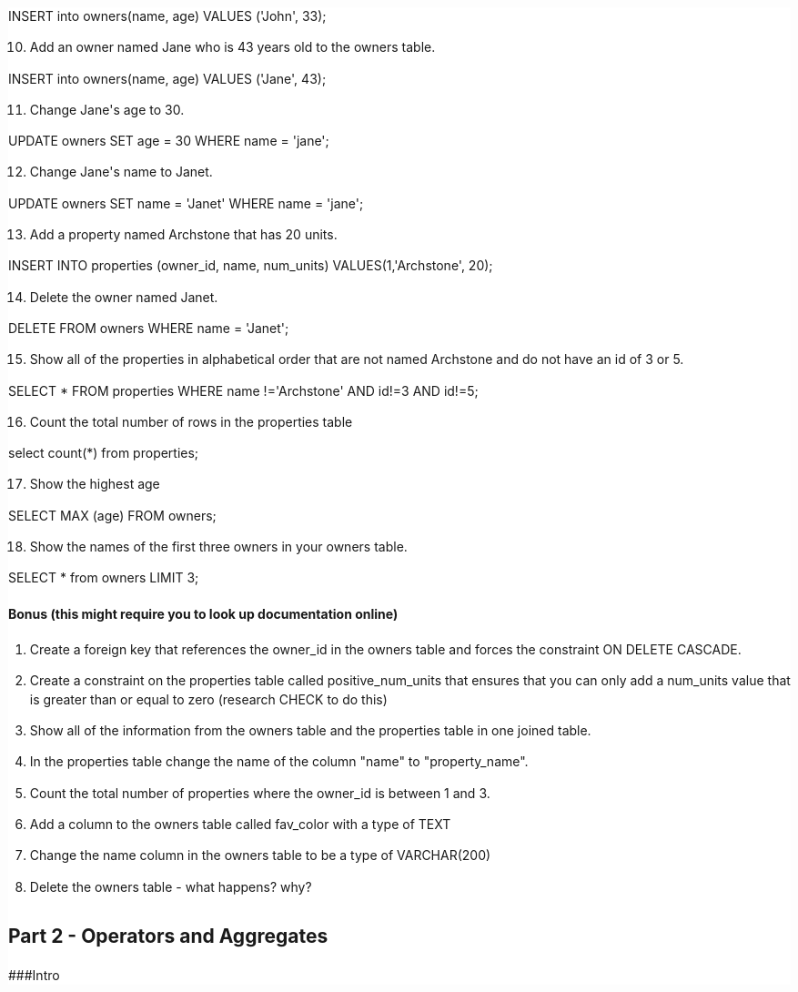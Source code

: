 INSERT into owners(name, age) VALUES ('John', 33);

10. Add an owner named Jane who is 43 years old to the owners table.

INSERT into owners(name, age) VALUES ('Jane', 43);

11. Change Jane's age to 30.

UPDATE owners SET age = 30 WHERE name = 'jane';

12. Change Jane's name to Janet.

UPDATE owners SET name = 'Janet' WHERE name = 'jane';

13. Add a property named Archstone that has 20 units.

INSERT INTO properties (owner_id, name, num_units) VALUES(1,'Archstone', 20);

14. Delete the owner named Janet.

DELETE FROM owners WHERE name = 'Janet';

15. Show all of the properties in alphabetical order that are not named Archstone and do not have an id of 3 or 5.

SELECT * FROM properties WHERE name !='Archstone' AND id!=3 AND id!=5;

16. Count the total number of rows in the properties table

select count(*) from properties;

17. Show the highest age

SELECT MAX (age) FROM owners;

18. Show the names of the first three owners in your owners table.

SELECT * from owners LIMIT 3;

#### Bonus (this might require you to look up documentation online)

1. Create a foreign key that references the owner_id in the owners table and forces the constraint ON DELETE CASCADE.

2. Create a constraint on the properties table called positive_num_units that ensures that you can only add a num_units value that is greater than or equal to zero (research CHECK to do this)
	
2. Show all of the information from the owners table and the properties table in one joined table.  

3. In the properties table change the name of the column "name" to "property_name". 

4. Count the total number of properties where the owner_id is between 1 and 3.

5. Add a column to the owners table called fav_color with a type of TEXT
	
6. Change the name column in the owners table to be a type of VARCHAR(200)
	
7. Delete the owners table - what happens? why?

## Part 2 - Operators and Aggregates 

###Intro
